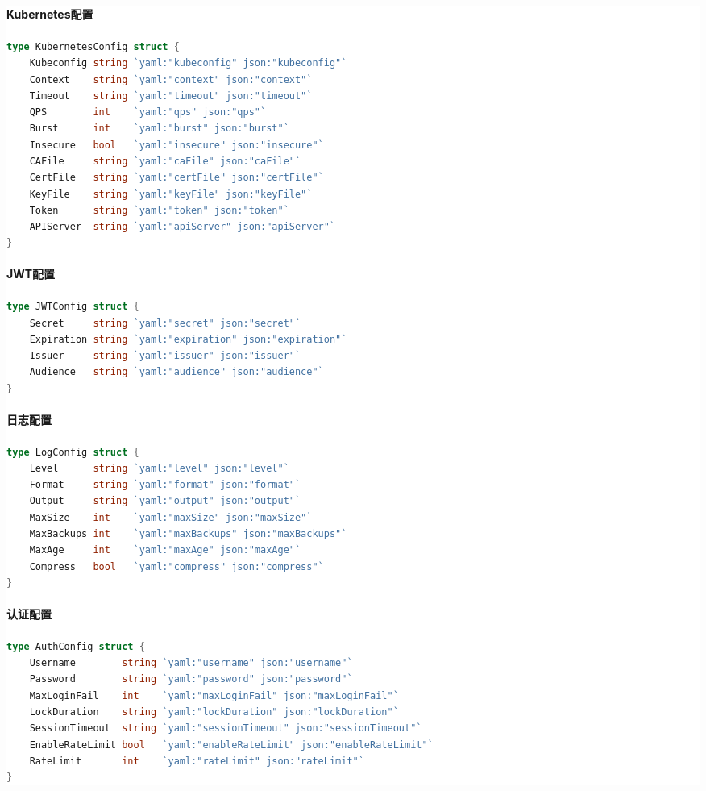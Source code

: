 #### Kubernetes配置
```go
type KubernetesConfig struct {
    Kubeconfig string `yaml:"kubeconfig" json:"kubeconfig"`
    Context    string `yaml:"context" json:"context"`
    Timeout    string `yaml:"timeout" json:"timeout"`
    QPS        int    `yaml:"qps" json:"qps"`
    Burst      int    `yaml:"burst" json:"burst"`
    Insecure   bool   `yaml:"insecure" json:"insecure"`
    CAFile     string `yaml:"caFile" json:"caFile"`
    CertFile   string `yaml:"certFile" json:"certFile"`
    KeyFile    string `yaml:"keyFile" json:"keyFile"`
    Token      string `yaml:"token" json:"token"`
    APIServer  string `yaml:"apiServer" json:"apiServer"`
}
```

#### JWT配置
```go
type JWTConfig struct {
    Secret     string `yaml:"secret" json:"secret"`
    Expiration string `yaml:"expiration" json:"expiration"`
    Issuer     string `yaml:"issuer" json:"issuer"`
    Audience   string `yaml:"audience" json:"audience"`
}
```

#### 日志配置
```go
type LogConfig struct {
    Level      string `yaml:"level" json:"level"`
    Format     string `yaml:"format" json:"format"`
    Output     string `yaml:"output" json:"output"`
    MaxSize    int    `yaml:"maxSize" json:"maxSize"`
    MaxBackups int    `yaml:"maxBackups" json:"maxBackups"`
    MaxAge     int    `yaml:"maxAge" json:"maxAge"`
    Compress   bool   `yaml:"compress" json:"compress"`
}
```

#### 认证配置
```go
type AuthConfig struct {
    Username        string `yaml:"username" json:"username"`
    Password        string `yaml:"password" json:"password"`
    MaxLoginFail    int    `yaml:"maxLoginFail" json:"maxLoginFail"`
    LockDuration    string `yaml:"lockDuration" json:"lockDuration"`
    SessionTimeout  string `yaml:"sessionTimeout" json:"sessionTimeout"`
    EnableRateLimit bool   `yaml:"enableRateLimit" json:"enableRateLimit"`
    RateLimit       int    `yaml:"rateLimit" json:"rateLimit"`
}
```
